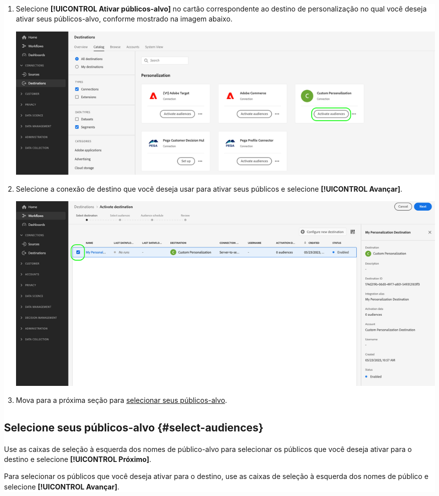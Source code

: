 1. Selecione **[!UICONTROL Ativar públicos-alvo]** no cartão correspondente ao destino de personalização no qual você deseja ativar seus públicos-alvo, conforme mostrado na imagem abaixo.

   ![Ativar o controle de público-alvo destacado em um cartão de destino no catálogo.](../assets/ui/activate-edge-personalization-destinations/activate-audiences-button.png)

1. Selecione a conexão de destino que você deseja usar para ativar seus públicos e selecione **[!UICONTROL Avançar]**.

   ![Selecione a etapa de destino no fluxo de trabalho de ativação.](../assets/ui/activate-edge-personalization-destinations/select-destination.png)

1. Mova para a próxima seção para [selecionar seus públicos-alvo](#select-audiences).

## Selecione seus públicos-alvo {#select-audiences}

Use as caixas de seleção à esquerda dos nomes de público-alvo para selecionar os públicos que você deseja ativar para o destino e selecione **[!UICONTROL Próximo]**.

Para selecionar os públicos que você deseja ativar para o destino, use as caixas de seleção à esquerda dos nomes de público e selecione **[!UICONTROL Avançar]**.
